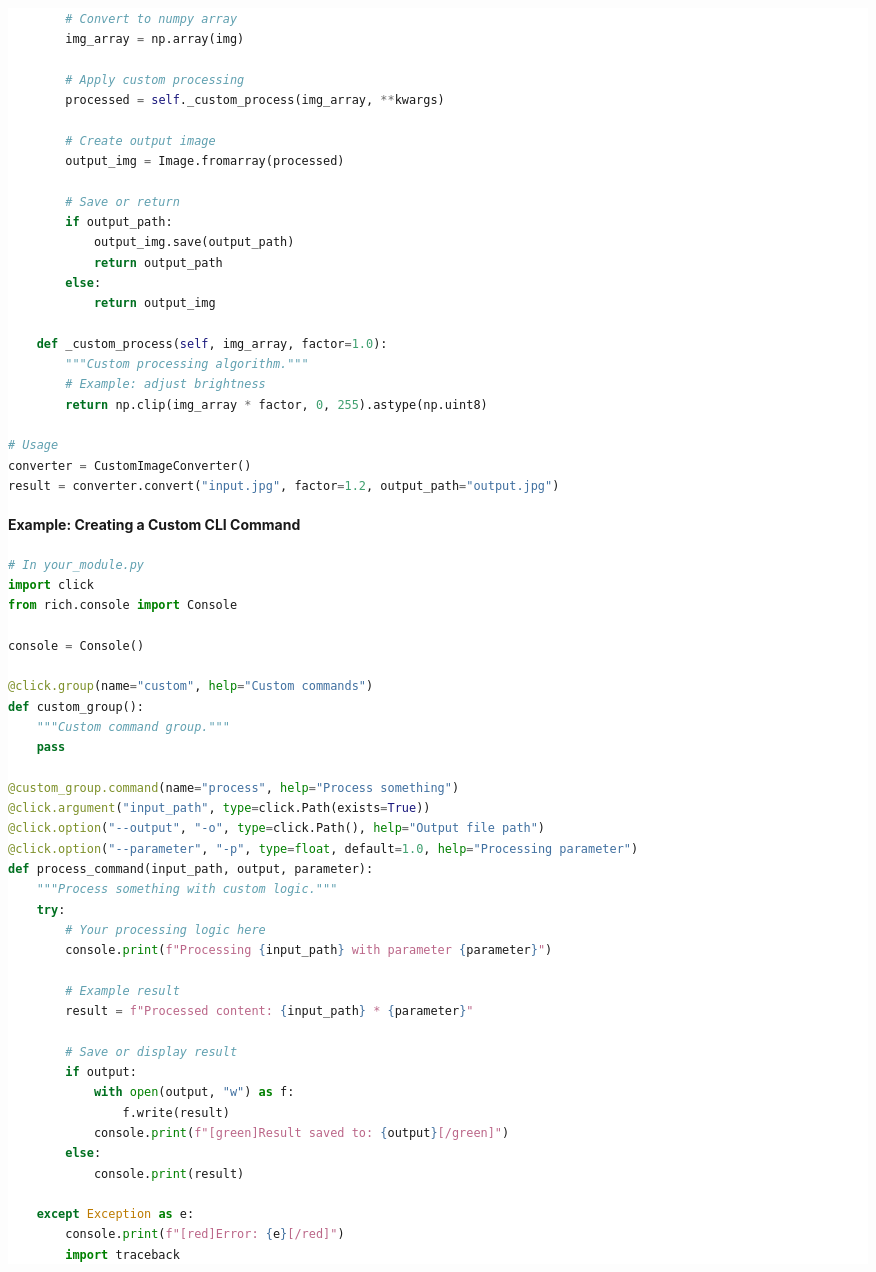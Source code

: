 ```python
        # Convert to numpy array
        img_array = np.array(img)
        
        # Apply custom processing
        processed = self._custom_process(img_array, **kwargs)
        
        # Create output image
        output_img = Image.fromarray(processed)
        
        # Save or return
        if output_path:
            output_img.save(output_path)
            return output_path
        else:
            return output_img
    
    def _custom_process(self, img_array, factor=1.0):
        """Custom processing algorithm."""
        # Example: adjust brightness
        return np.clip(img_array * factor, 0, 255).astype(np.uint8)

# Usage
converter = CustomImageConverter()
result = converter.convert("input.jpg", factor=1.2, output_path="output.jpg")
```

#### Example: Creating a Custom CLI Command

```python
# In your_module.py
import click
from rich.console import Console

console = Console()

@click.group(name="custom", help="Custom commands")
def custom_group():
    """Custom command group."""
    pass

@custom_group.command(name="process", help="Process something")
@click.argument("input_path", type=click.Path(exists=True))
@click.option("--output", "-o", type=click.Path(), help="Output file path")
@click.option("--parameter", "-p", type=float, default=1.0, help="Processing parameter")
def process_command(input_path, output, parameter):
    """Process something with custom logic."""
    try:
        # Your processing logic here
        console.print(f"Processing {input_path} with parameter {parameter}")
        
        # Example result
        result = f"Processed content: {input_path} * {parameter}"
        
        # Save or display result
        if output:
            with open(output, "w") as f:
                f.write(result)
            console.print(f"[green]Result saved to: {output}[/green]")
        else:
            console.print(result)
    
    except Exception as e:
        console.print(f"[red]Error: {e}[/red]")
        import traceback
```
